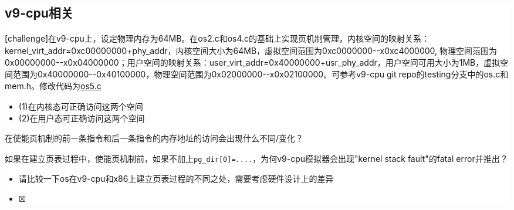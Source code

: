 

## v9-cpu相关

\[challenge\]在v9-cpu上，设定物理内存为64MB。在os2.c和os4.c的基础上实现页机制管理，内核空间的映射关系： kernel\_virt\_addr=0xc00000000+phy\_addr，内核空间大小为64MB，虚拟空间范围为0xc0000000--x0xc4000000, 物理空间范围为0x00000000--x0x04000000；用户空间的映射关系：user\_virt\_addr=0x40000000+usr\_phy\_addr，用户空间可用大小为1MB，虚拟空间范围为0x40000000--0x40100000，物理空间范围为0x02000000--x0x02100000。可参考v9-cpu git repo的testing分支中的os.c和mem.h。修改代码为[os5.c](https://github.com/chyyuu/v9-cpu/blob/master/root/usr/os/os5.c)

* \(1\)在内核态可正确访问这两个空间
* \(2\)在用户态可正确访问这两个空间


在使能页机制的前一条指令和后一条指令的内存地址的访问会出现什么不同/变化？


如果在建立页表过程中，使能页机制前，如果不加上`pg_dir[0]=....`，为何v9-cpu模拟器会出现"kernel stack fault"的fatal error并推出？



* 请比较一下os在v9-cpu和x86上建立页表过程的不同之处，需要考虑硬件设计上的差异
* [x]
